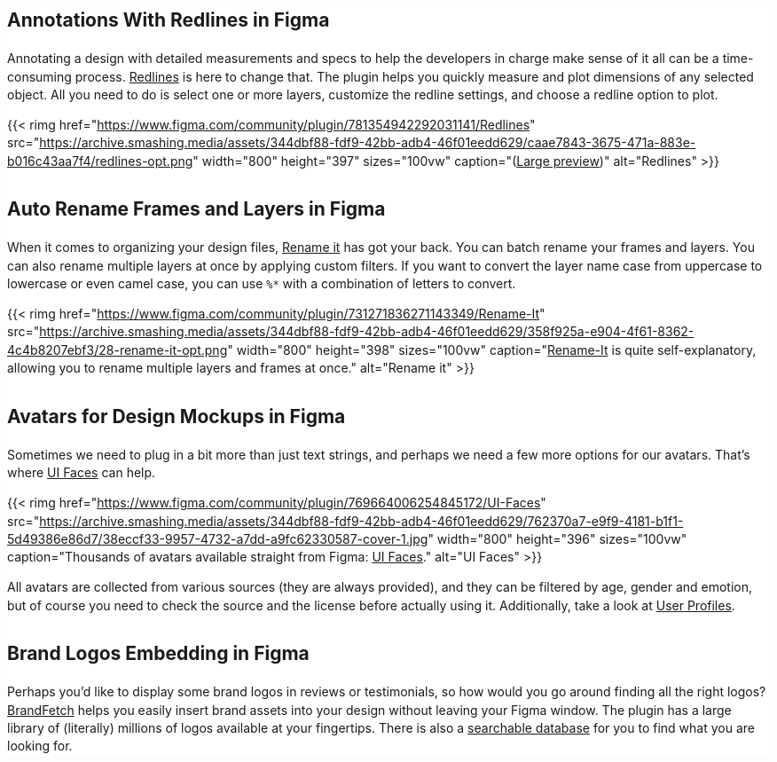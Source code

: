 ## Annotations With Redlines in Figma

Annotating a design with detailed measurements and specs to help the developers in charge make sense of it all can be a time-consuming process. [Redlines](https://www.figma.com/community/plugin/781354942292031141/Redlines) is here to change that. The plugin helps you quickly measure and plot dimensions of any selected object. All you need to do is select one or more layers, customize the redline settings, and choose a redline option to plot.

{{< rimg href="https://www.figma.com/community/plugin/781354942292031141/Redlines" src="https://archive.smashing.media/assets/344dbf88-fdf9-42bb-adb4-46f01eedd629/caae7843-3675-471a-883e-b016c43aa7f4/redlines-opt.png" width="800" height="397" sizes="100vw" caption="(<a href='https://archive.smashing.media/assets/344dbf88-fdf9-42bb-adb4-46f01eedd629/caae7843-3675-471a-883e-b016c43aa7f4/redlines-opt.png'>Large preview</a>)" alt="Redlines" >}}

## Auto Rename Frames and Layers in Figma

When it comes to organizing your design files, [Rename it](https://www.figma.com/community/plugin/731271836271143349/Rename-It) has got your back. You can batch rename your frames and layers. You can also rename multiple layers at once by applying custom filters. If you want to convert the layer name case from uppercase to lowercase or even camel case, you can use `%*` with a combination of letters to convert.

{{< rimg href="https://www.figma.com/community/plugin/731271836271143349/Rename-It" src="https://archive.smashing.media/assets/344dbf88-fdf9-42bb-adb4-46f01eedd629/358f925a-e904-4f61-8362-4c4b8207ebf3/28-rename-it-opt.png" width="800" height="398" sizes="100vw" caption="<a href='https://www.figma.com/community/plugin/731271836271143349/Rename-It'>Rename-It</a> is quite self-explanatory, allowing you to rename multiple layers and frames at once." alt="Rename it" >}}

## Avatars for Design Mockups in Figma

Sometimes we need to plug in a bit more than just text strings, and perhaps we need a few more options for our avatars. That’s where [UI Faces](https://www.figma.com/community/plugin/769664006254845172/UI-Faces) can help.

{{< rimg href="https://www.figma.com/community/plugin/769664006254845172/UI-Faces" src="https://archive.smashing.media/assets/344dbf88-fdf9-42bb-adb4-46f01eedd629/762370a7-e9f9-4181-b1f1-5d49386e86d7/38eccf33-9957-4732-a7dd-a9fc62330587-cover-1.jpg" width="800" height="396" sizes="100vw" caption="Thousands of avatars available straight from Figma: <a href='https://www.figma.com/community/plugin/769664006254845172/UI-Faces'>UI Faces</a>." alt="UI Faces" >}}

All avatars are collected from various sources (they are always provided), and they can be filtered by age, gender and emotion, but of course you need to check the source and the license before actually using it. Additionally, take a look at [User Profiles](https://www.figma.com/community/plugin/749945157855564842/User-Profile).

## Brand Logos Embedding in Figma

Perhaps you’d like to display some brand logos in reviews or testimonials, so how would you go around finding all the right logos? [BrandFetch](https://www.figma.com/community/plugin/733590967040604714/Brandfetch) helps you easily insert brand assets into your design without leaving your Figma window. The plugin has a large library of (literally) millions of logos available at your fingertips. There is also a [searchable database](https://brandfetch.com/) for you to find what you are looking for.

